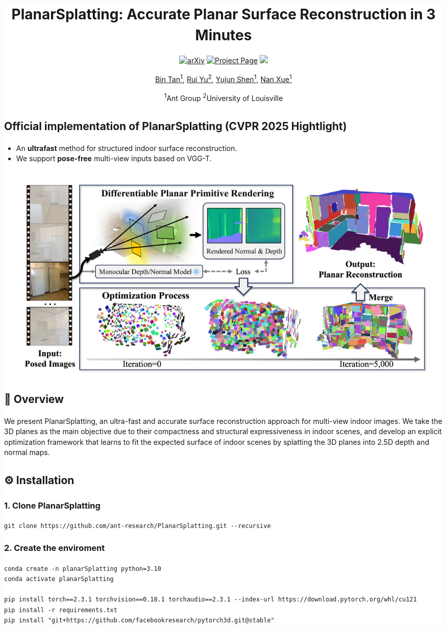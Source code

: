 <div align="center">
<h1>PlanarSplatting: Accurate Planar Surface Reconstruction in 3 Minutes</h1>

<a href="https://arxiv.org/abs/2412.03451"><img src="https://img.shields.io/badge/arXiv-2412.03451-b31b1b" alt="arXiv"></a> <a href="https://icetttb.github.io/PlanarSplatting/"><img src="https://img.shields.io/badge/Project_Page-green" alt="Project Page"></a> <a href=""><img src="https://img.shields.io/badge/%F0%9F%A4%97%20Hugging%20Face-Demo-blue"></a>

[Bin Tan<sup>1</sup>](https://icetttb.github.io/), [Rui Yu<sup>2</sup>](https://ruiyu0.github.io/), [Yujun Shen<sup>1</sup>](https://shenyujun.github.io/), [Nan Xue<sup>1</sup>](https://xuenan.net/)

<sup>1</sup>Ant Group  <sup>2</sup>University of Louisville

</div>

Official implementation of **PlanarSplatting** (CVPR 2025 Hightlight) 
--
- An **ultrafast** method for structured indoor surface reconstruction.
- We support **pose-free** multi-view inputs based on VGG-T.

<div align="center">
  <img src="./assets/pipeline.png" alt="teaser" width="800" />
</div>

## 📖 Overview
We present PlanarSplatting, an ultra-fast and accurate surface reconstruction approach for multi-view indoor images. We take the 3D planes as the main objective due to their compactness and structural expressiveness in indoor scenes, and develop an explicit optimization framework that learns to fit the expected surface of indoor scenes by splatting the 3D planes into 2.5D depth and normal maps.


## ⚙️ Installation
### 1. Clone PlanarSplatting
```
git clone https://github.com/ant-research/PlanarSplatting.git --recursive 
```
### 2. Create the enviroment
```
conda create -n planarSplatting python=3.10
conda activate planarSplatting

pip install torch==2.3.1 torchvision==0.18.1 torchaudio==2.3.1 --index-url https://download.pytorch.org/whl/cu121
pip install -r requirements.txt 
pip install "git+https://github.com/facebookresearch/pytorch3d.git@stable"
```